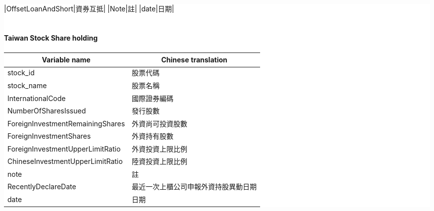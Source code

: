 |OffsetLoanAndShort|資券互抵|
|Note|註|
|date|日期|
 
 
#
#### Taiwan Stock Share holding

|Variable name|Chinese translation|
|--------|-|
|stock_id|股票代碼|
|stock_name|股票名稱|
|InternationalCode|國際證券編碼|
|NumberOfSharesIssued|發行股數|
|ForeignInvestmentRemainingShares|外資尚可投資股數|
|ForeignInvestmentShares|外資持有股數|
|ForeignInvestmentUpperLimitRatio|外資投資上限比例|
|ChineseInvestmentUpperLimitRatio|陸資投資上限比例|
|note|註|
|RecentlyDeclareDate|最近一次上櫃公司申報外資持股異動日期|
|date|日期|


 



